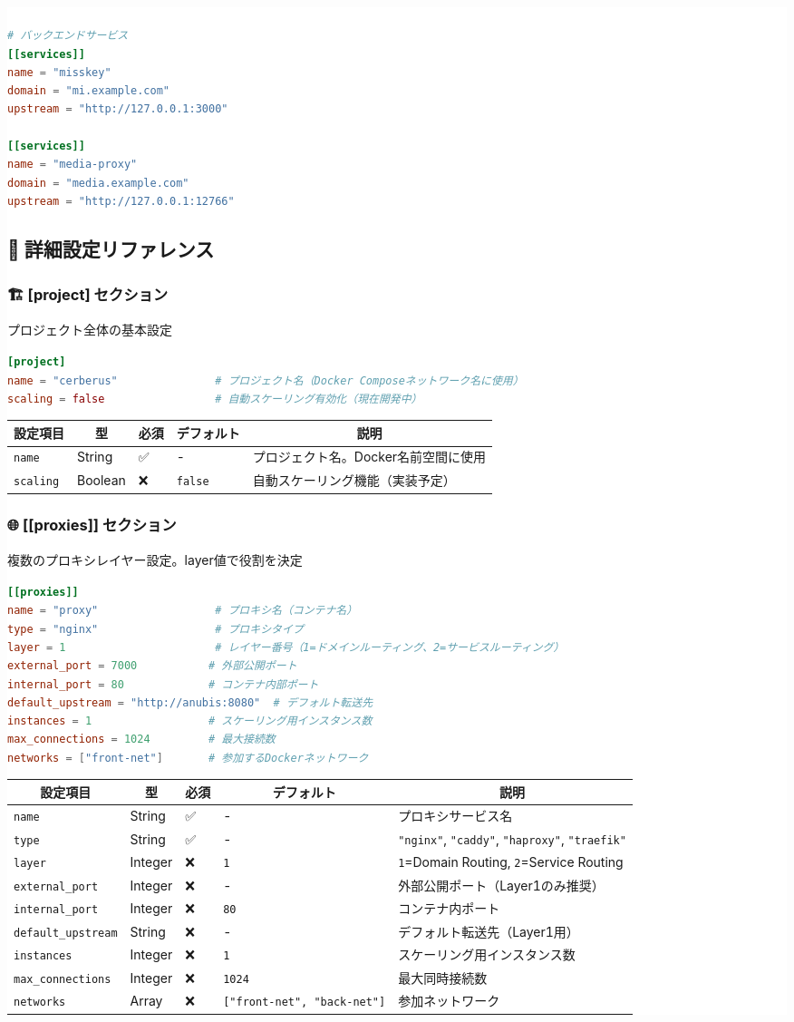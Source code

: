 ```toml

# バックエンドサービス
[[services]]
name = "misskey"
domain = "mi.example.com"
upstream = "http://127.0.0.1:3000"

[[services]]
name = "media-proxy"
domain = "media.example.com" 
upstream = "http://127.0.0.1:12766"
```

## 📝 詳細設定リファレンス

### 🏗️ [project] セクション

プロジェクト全体の基本設定

```toml
[project]
name = "cerberus"               # プロジェクト名（Docker Composeネットワーク名に使用）
scaling = false                 # 自動スケーリング有効化（現在開発中）
```

| 設定項目 | 型 | 必須 | デフォルト | 説明 |
|---------|----|----|-----------|------|
| `name` | String | ✅ | - | プロジェクト名。Docker名前空間に使用 |
| `scaling` | Boolean | ❌ | `false` | 自動スケーリング機能（実装予定） |

### 🌐 [[proxies]] セクション

複数のプロキシレイヤー設定。layer値で役割を決定

```toml
[[proxies]]
name = "proxy"                  # プロキシ名（コンテナ名）
type = "nginx"                  # プロキシタイプ
layer = 1                       # レイヤー番号（1=ドメインルーティング、2=サービスルーティング）
external_port = 7000           # 外部公開ポート
internal_port = 80             # コンテナ内部ポート
default_upstream = "http://anubis:8080"  # デフォルト転送先
instances = 1                  # スケーリング用インスタンス数
max_connections = 1024         # 最大接続数
networks = ["front-net"]       # 参加するDockerネットワーク
```

| 設定項目 | 型 | 必須 | デフォルト | 説明 |
|---------|----|----|-----------|------|
| `name` | String | ✅ | - | プロキシサービス名 |
| `type` | String | ✅ | - | `"nginx"`, `"caddy"`, `"haproxy"`, `"traefik"` |
| `layer` | Integer | ❌ | `1` | `1`=Domain Routing, `2`=Service Routing |
| `external_port` | Integer | ❌ | - | 外部公開ポート（Layer1のみ推奨） |
| `internal_port` | Integer | ❌ | `80` | コンテナ内ポート |
| `default_upstream` | String | ❌ | - | デフォルト転送先（Layer1用） |
| `instances` | Integer | ❌ | `1` | スケーリング用インスタンス数 |
| `max_connections` | Integer | ❌ | `1024` | 最大同時接続数 |
| `networks` | Array | ❌ | `["front-net", "back-net"]` | 参加ネットワーク |